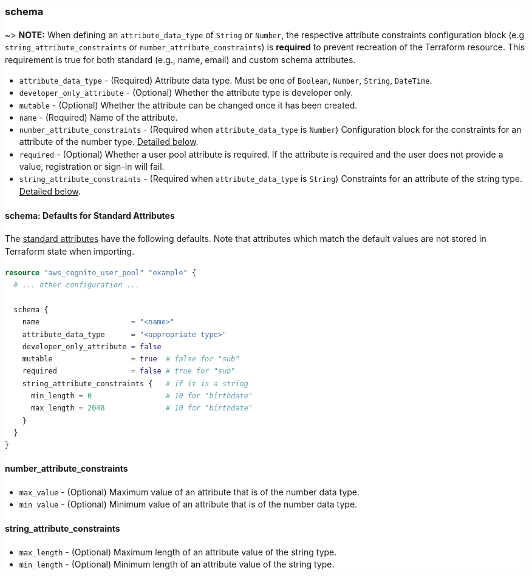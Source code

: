 ### schema

~> **NOTE:** When defining an `attribute_data_type` of `String` or `Number`, the respective attribute constraints configuration block (e.g `string_attribute_constraints` or `number_attribute_constraints`) is **required** to prevent recreation of the Terraform resource. This requirement is true for both standard (e.g., name, email) and custom schema attributes.

* `attribute_data_type` - (Required) Attribute data type. Must be one of `Boolean`, `Number`, `String`, `DateTime`.
* `developer_only_attribute` - (Optional) Whether the attribute type is developer only.
* `mutable` - (Optional) Whether the attribute can be changed once it has been created.
* `name` - (Required) Name of the attribute.
* `number_attribute_constraints` - (Required when `attribute_data_type` is `Number`) Configuration block for the constraints for an attribute of the number type. [Detailed below](#number_attribute_constraints).
* `required` - (Optional) Whether a user pool attribute is required. If the attribute is required and the user does not provide a value, registration or sign-in will fail.
* `string_attribute_constraints` - (Required when `attribute_data_type` is `String`) Constraints for an attribute of the string type. [Detailed below](#string_attribute_constraints).

#### schema: Defaults for Standard Attributes

The [standard attributes](https://docs.aws.amazon.com/cognito/latest/developerguide/user-pool-settings-attributes.html#cognito-user-pools-standard-attributes) have the following defaults. Note that attributes which match the default values are not stored in Terraform state when importing.

```terraform
resource "aws_cognito_user_pool" "example" {
  # ... other configuration ...

  schema {
    name                     = "<name>"
    attribute_data_type      = "<appropriate type>"
    developer_only_attribute = false
    mutable                  = true  # false for "sub"
    required                 = false # true for "sub"
    string_attribute_constraints {   # if it is a string
      min_length = 0                 # 10 for "birthdate"
      max_length = 2048              # 10 for "birthdate"
    }
  }
}
```

#### number_attribute_constraints

* `max_value` - (Optional) Maximum value of an attribute that is of the number data type.
* `min_value` - (Optional) Minimum value of an attribute that is of the number data type.

#### string_attribute_constraints

* `max_length` - (Optional) Maximum length of an attribute value of the string type.
* `min_length` - (Optional) Minimum length of an attribute value of the string type.
